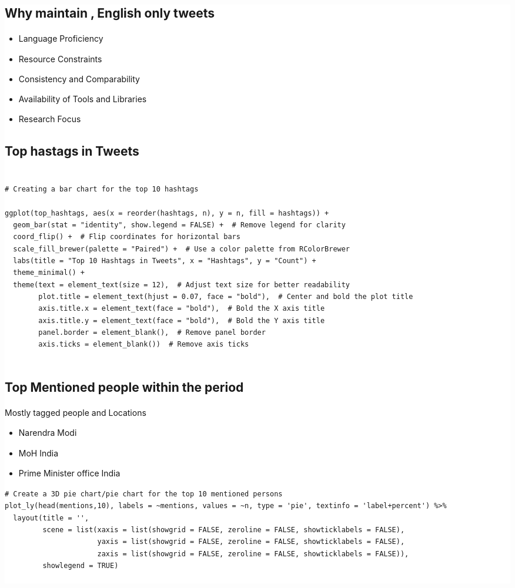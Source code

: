 ## Why maintain , English only tweets

 * Language Proficiency
 
 * Resource Constraints
 
 * Consistency and Comparability
 
 * Availability of Tools and Libraries
  
 * Research Focus

## Top hastags in Tweets

``` {r hashtags-plot}

# Creating a bar chart for the top 10 hashtags

ggplot(top_hashtags, aes(x = reorder(hashtags, n), y = n, fill = hashtags)) +
  geom_bar(stat = "identity", show.legend = FALSE) +  # Remove legend for clarity
  coord_flip() +  # Flip coordinates for horizontal bars
  scale_fill_brewer(palette = "Paired") +  # Use a color palette from RColorBrewer
  labs(title = "Top 10 Hashtags in Tweets", x = "Hashtags", y = "Count") +
  theme_minimal() +
  theme(text = element_text(size = 12),  # Adjust text size for better readability
        plot.title = element_text(hjust = 0.07, face = "bold"),  # Center and bold the plot title
        axis.title.x = element_text(face = "bold"),  # Bold the X axis title
        axis.title.y = element_text(face = "bold"),  # Bold the Y axis title
        panel.border = element_blank(),  # Remove panel border
        axis.ticks = element_blank())  # Remove axis ticks
      
```


## Top Mentioned people within the period 

Mostly tagged people and Locations

* Narendra Modi

* MoH India

* Prime Minister office India
``` {r mentions-plot, warning=FALSE }
# Create a 3D pie chart/pie chart for the top 10 mentioned persons
plot_ly(head(mentions,10), labels = ~mentions, values = ~n, type = 'pie', textinfo = 'label+percent') %>%
  layout(title = '', 
         scene = list(xaxis = list(showgrid = FALSE, zeroline = FALSE, showticklabels = FALSE),
                      yaxis = list(showgrid = FALSE, zeroline = FALSE, showticklabels = FALSE),
                      zaxis = list(showgrid = FALSE, zeroline = FALSE, showticklabels = FALSE)),
         showlegend = TRUE)
         

```
